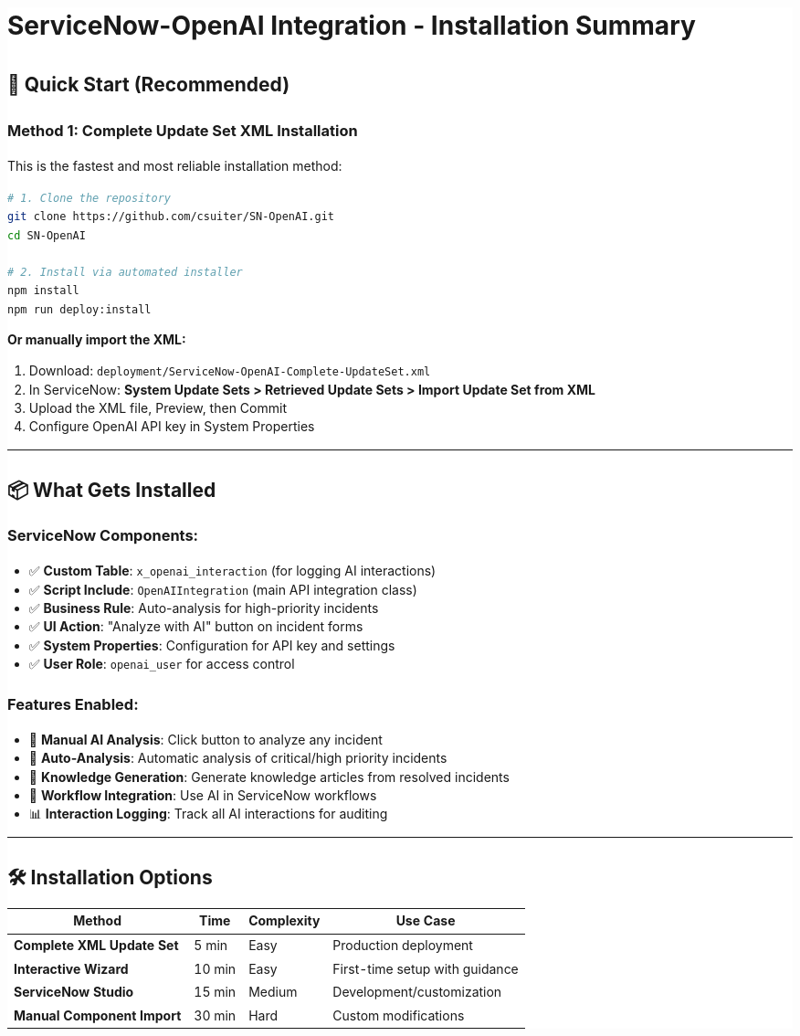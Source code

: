 # ServiceNow-OpenAI Integration - Installation Summary

## 🚀 Quick Start (Recommended)

### Method 1: Complete Update Set XML Installation
This is the fastest and most reliable installation method:

```bash
# 1. Clone the repository
git clone https://github.com/csuiter/SN-OpenAI.git
cd SN-OpenAI

# 2. Install via automated installer
npm install
npm run deploy:install
```

**Or manually import the XML:**
1. Download: `deployment/ServiceNow-OpenAI-Complete-UpdateSet.xml`
2. In ServiceNow: **System Update Sets > Retrieved Update Sets > Import Update Set from XML**
3. Upload the XML file, Preview, then Commit
4. Configure OpenAI API key in System Properties

---

## 📦 What Gets Installed

### ServiceNow Components:
- ✅ **Custom Table**: `x_openai_interaction` (for logging AI interactions)
- ✅ **Script Include**: `OpenAIIntegration` (main API integration class)
- ✅ **Business Rule**: Auto-analysis for high-priority incidents
- ✅ **UI Action**: "Analyze with AI" button on incident forms
- ✅ **System Properties**: Configuration for API key and settings
- ✅ **User Role**: `openai_user` for access control

### Features Enabled:
- 🤖 **Manual AI Analysis**: Click button to analyze any incident
- 🚨 **Auto-Analysis**: Automatic analysis of critical/high priority incidents
- 📝 **Knowledge Generation**: Generate knowledge articles from resolved incidents
- 🔄 **Workflow Integration**: Use AI in ServiceNow workflows
- 📊 **Interaction Logging**: Track all AI interactions for auditing

---

## 🛠️ Installation Options

| Method | Time | Complexity | Use Case |
|--------|------|------------|----------|
| **Complete XML Update Set** | 5 min | Easy | Production deployment |
| **Interactive Wizard** | 10 min | Easy | First-time setup with guidance |
| **ServiceNow Studio** | 15 min | Medium | Development/customization |
| **Manual Component Import** | 30 min | Hard | Custom modifications |
